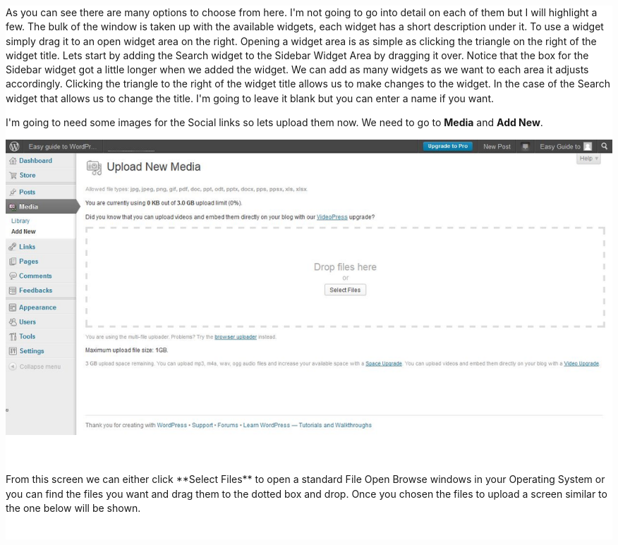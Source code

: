 As you can see there are many options to choose from here. I'm not going to go into detail on each of them but I will highlight a few. The bulk of the window is taken up with the available widgets, each widget has a short description under it. To use a widget simply drag it to an open widget area on the right. Opening a widget area is as simple as clicking the triangle on the right of the widget title. Lets start by adding the Search widget to the Sidebar Widget Area by dragging it over. Notice that the box for the Sidebar widget got a little longer when we added the widget. We can add as many widgets as we want to each area it adjusts accordingly. Clicking the triangle to the right of the widget title allows us to make changes to the widget. In the case of the Search widget that allows us to change the title. I'm going to leave it blank but you can enter a name if you want.

I'm going to need some images for the Social links so lets upload them now. We need to go to **Media** and **Add New**.
<p><a href="/images/WP-Guide/guide-to-wp-dashboard-new-media.jpg" target="_blank"><img src="/images/WP-Guide/guide-to-wp-dashboard-new-media.jpg" alt="Dashboard Add New Media" /></a></p>
<br>
<p>From this screen we can either click **Select Files** to open a standard File Open Browse windows in your Operating System or you can find the files you want and drag them to the dotted box and drop. Once you chosen the files to upload a screen similar to the one below will be shown.</p>
<br>